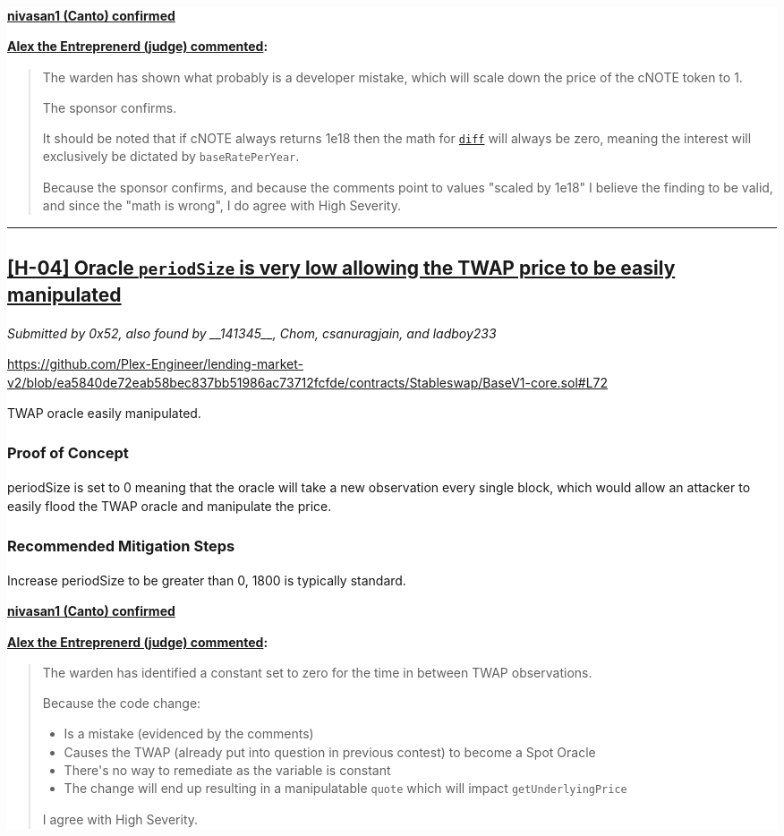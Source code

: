 **[nivasan1 (Canto) confirmed](https://github.com/code-423n4/2022-06-canto-v2-findings/issues/134)**

**[Alex the Entreprenerd (judge) commented](https://github.com/code-423n4/2022-06-canto-v2-findings/issues/134#issuecomment-1216832609):**
 > The warden has shown what probably is a developer mistake, which will scale down the price of the cNOTE token to 1.
> 
> The sponsor confirms.
> 
> It should be noted that if cNOTE always returns 1e18 then the math for [`diff`](https://github.com/Plex-Engineer/lending-market-v2/blob/443a8c0fed3c5018e95f3881a31b81a555c42b2d/contracts/NoteInterest.sol#L147-L148) will always be zero, meaning the interest will exclusively be dictated by `baseRatePerYear`.
> 
> Because the sponsor confirms, and because the comments point to values "scaled by 1e18" I believe the finding to be valid, and since the "math is wrong", I do agree with High Severity.



***

## [[H-04] Oracle `periodSize` is very low allowing the TWAP price to be easily manipulated](https://github.com/code-423n4/2022-06-NewBlockchain-v2-findings/issues/124)
_Submitted by 0x52, also found by &#95;&#95;141345&#95;&#95;, Chom, csanuragjain, and ladboy233_

<https://github.com/Plex-Engineer/lending-market-v2/blob/ea5840de72eab58bec837bb51986ac73712fcfde/contracts/Stableswap/BaseV1-core.sol#L72>

TWAP oracle easily manipulated.

### Proof of Concept

periodSize is set to 0 meaning that the oracle will take a new observation every single block, which would allow an attacker to easily flood the TWAP oracle and manipulate the price.

### Recommended Mitigation Steps

Increase periodSize to be greater than 0, 1800 is typically standard.

**[nivasan1 (Canto) confirmed](https://github.com/code-423n4/2022-06-canto-v2-findings/issues/124)**

**[Alex the Entreprenerd (judge) commented](https://github.com/code-423n4/2022-06-canto-v2-findings/issues/124#issuecomment-1216838068):**
 > The warden has identified a constant set to zero for the time in between TWAP observations.
> 
> Because the code change:
> - Is a mistake (evidenced by the comments)
> - Causes the TWAP (already put into question in previous contest) to become a Spot Oracle
> - There's no way to remediate as the variable is constant
> - The change will end up resulting in a manipulatable `quote` which will impact `getUnderlyingPrice`
> 
> I agree with High Severity.
